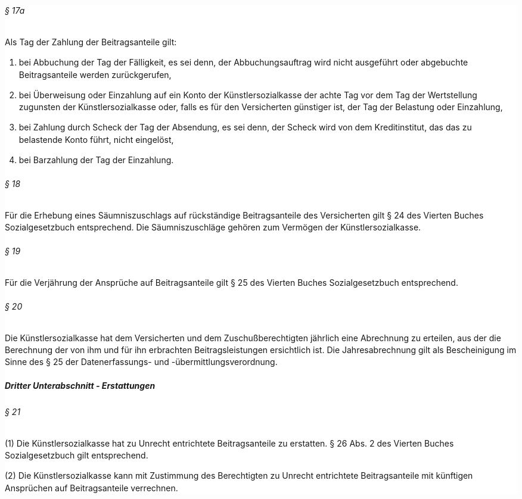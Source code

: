 
###### § 17a

Als Tag der Zahlung der Beitragsanteile gilt:

1.  bei Abbuchung der Tag der Fälligkeit, es sei denn, der
    Abbuchungsauftrag wird nicht ausgeführt oder abgebuchte
    Beitragsanteile werden zurückgerufen,


2.  bei Überweisung oder Einzahlung auf ein Konto der Künstlersozialkasse
    der achte Tag vor dem Tag der Wertstellung zugunsten der
    Künstlersozialkasse oder, falls es für den Versicherten günstiger ist,
    der Tag der Belastung oder Einzahlung,


3.  bei Zahlung durch Scheck der Tag der Absendung, es sei denn, der
    Scheck wird von dem Kreditinstitut, das das zu belastende Konto führt,
    nicht eingelöst,


4.  bei Barzahlung der Tag der Einzahlung.





###### § 18

Für die Erhebung eines Säumniszuschlags auf rückständige
Beitragsanteile des Versicherten gilt § 24 des Vierten Buches
Sozialgesetzbuch entsprechend. Die Säumniszuschläge gehören zum
Vermögen der Künstlersozialkasse.


###### § 19

Für die Verjährung der Ansprüche auf Beitragsanteile gilt § 25 des
Vierten Buches Sozialgesetzbuch entsprechend.


###### § 20

Die Künstlersozialkasse hat dem Versicherten und dem
Zuschußberechtigten jährlich eine Abrechnung zu erteilen, aus der die
Berechnung der von ihm und für ihn erbrachten Beitragsleistungen
ersichtlich ist. Die Jahresabrechnung gilt als Bescheinigung im Sinne
des § 25 der Datenerfassungs- und -übermittlungsverordnung.


##### Dritter Unterabschnitt - Erstattungen



###### § 21

(1) Die Künstlersozialkasse hat zu Unrecht entrichtete Beitragsanteile
zu erstatten. § 26 Abs. 2 des Vierten Buches Sozialgesetzbuch gilt
entsprechend.

(2) Die Künstlersozialkasse kann mit Zustimmung des Berechtigten zu
Unrecht entrichtete Beitragsanteile mit künftigen Ansprüchen auf
Beitragsanteile verrechnen.
